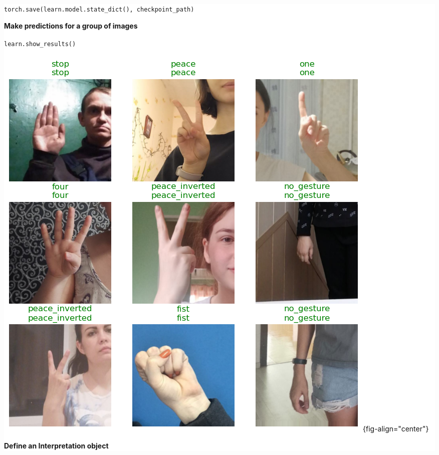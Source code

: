 
```python
torch.save(learn.model.state_dict(), checkpoint_path)
```

**Make predictions for a group of images**


```python
learn.show_results()
```




![](./images/output_89_2.png){fig-align="center"}
    

**Define an Interpretation object**
